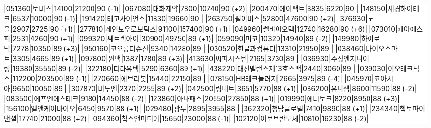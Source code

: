 |[051360](https://finance.daum.net/quotes/A051360)|토비스|14100|21200|90 (-1)|
|[067080](https://finance.daum.net/quotes/A067080)|대화제약|7800|10740|90 (+2)|
|[200470](https://finance.daum.net/quotes/A200470)|에이팩트|3835|6220|90 |
|[148150](https://finance.daum.net/quotes/A148150)|세경하이테크|6537|10000|90 (-1)|
|[191420](https://finance.daum.net/quotes/A191420)|테고사이언스|11830|19660|90 |
|[263750](https://finance.daum.net/quotes/A263750)|펄어비스|52800|47600|90 (+2)|
|[376930](https://finance.daum.net/quotes/A376930)|노을|2907|2725|90 (+1)|
|[277810](https://finance.daum.net/quotes/A277810)|레인보우로보틱스|91100|157400|90 (+1)|
|[049960](https://finance.daum.net/quotes/A049960)|쎌바이오텍|12740|16280|90 (+6)|
|[073010](https://finance.daum.net/quotes/A073010)|케이에스피|2531|4260|90 (+1)|
|[099320](https://finance.daum.net/quotes/A099320)|쎄트렉아이|30900|49750|89 (+1)|
|[059090](https://finance.daum.net/quotes/A059090)|미코|10320|14940|89 (-2)|
|[149980](https://finance.daum.net/quotes/A149980)|하이로닉|7278|10350|89 (+3)|
|[950160](https://finance.daum.net/quotes/A950160)|코오롱티슈진|9340|14280|89 |
|[030520](https://finance.daum.net/quotes/A030520)|한글과컴퓨터|13310|21950|89 |
|[038460](https://finance.daum.net/quotes/A038460)|바이오스마트|3305|4665|89 (+1)|
|[097800](https://finance.daum.net/quotes/A097800)|윈팩|1387|1780|89 (+3)|
|[413630](https://finance.daum.net/quotes/A413630)|씨피시스템|2165|3730|89 |
|[036930](https://finance.daum.net/quotes/A036930)|주성엔지니어링|19380|35550|89 (-2)|
|[322180](https://finance.daum.net/quotes/A322180)|티라유텍|5290|6360|89 (+1)|
|[438220](https://finance.daum.net/quotes/A438220)|대신밸런스제13호스팩|2440|3060|89 |
|[039030](https://finance.daum.net/quotes/A039030)|이오테크닉스|112200|203500|89 (-1)|
|[270660](https://finance.daum.net/quotes/A270660)|에브리봇|15440|22150|89 |
|[078150](https://finance.daum.net/quotes/A078150)|HB테크놀러지|2665|3975|89 (-4)|
|[045970](https://finance.daum.net/quotes/A045970)|코아시아|9650|10050|89 |
|[307870](https://finance.daum.net/quotes/A307870)|비투엔|2370|2255|89 (+2)|
|[042500](https://finance.daum.net/quotes/A042500)|링네트|3651|5770|88 (+1)|
|[036200](https://finance.daum.net/quotes/A036200)|유니셈|8600|11590|88 (-2)|
|[083500](https://finance.daum.net/quotes/A083500)|에프엔에스테크|9180|14450|88 (-2)|
|[123860](https://finance.daum.net/quotes/A123860)|아나패스|20550|27850|88 (+1)|
|[019990](https://finance.daum.net/quotes/A019990)|에너토크|8220|8950|88 (+3)|
|[156100](https://finance.daum.net/quotes/A156100)|엘앤케이바이오|6450|9570|88 (+1)|
|[029480](https://finance.daum.net/quotes/A029480)|광무|2895|3955|88 |
|[362320](https://finance.daum.net/quotes/A362320)|청담글로벌|7410|9890|88 (+1)|
|[234340](https://finance.daum.net/quotes/A234340)|헥토파이낸셜|17740|21000|88 (+2)|
|[094360](https://finance.daum.net/quotes/A094360)|칩스앤미디어|15650|23000|88 (-1)|
|[102120](https://finance.daum.net/quotes/A102120)|어보브반도체|10810|16230|88 (-2)|
